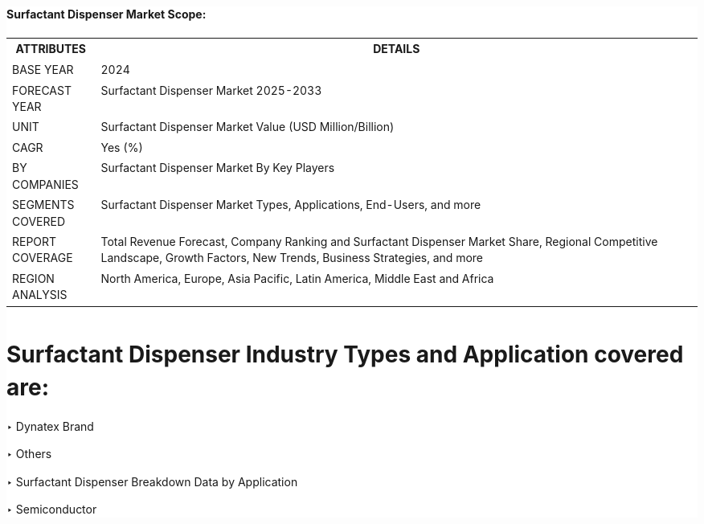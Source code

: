 <h4>Surfactant Dispenser Market Scope:</h4>
<table>
<tr>
<th>ATTRIBUTES</th>
<th>DETAILS</th>
</tr>
<tr>
<td>BASE YEAR</td>
<td>2024</td>
</tr>
<tr>
<td>FORECAST YEAR</td>
<td>Surfactant Dispenser Market 2025-2033</td>
</tr>
<tr>
<td>UNIT</td>
<td>Surfactant Dispenser Market Value (USD Million/Billion)</td>
<tr>
<td>CAGR</td>
<td>Yes (%)</td>
</tr>
</tr>
<tr>
<td>BY COMPANIES</td>
<td>Surfactant Dispenser Market By Key Players</td>
</tr>
<tr>
<td>SEGMENTS COVERED</td>
<td>Surfactant Dispenser Market Types, Applications, End-Users, and more</td>
</tr>
<tr>
<td>REPORT COVERAGE</td>
<td>Total Revenue Forecast, Company Ranking and Surfactant Dispenser Market Share, Regional Competitive Landscape, Growth Factors, New Trends, Business Strategies, and more</td>
</tr>
<tr>
<td>REGION ANALYSIS</td>
<td>North America, Europe, Asia Pacific, Latin America, Middle East and Africa</td>
</tr>
</table>

# <strong>Surfactant Dispenser Industry Types and Application covered are:</strong>

‣ Dynatex Brand

   ‣ Others

‣ Surfactant Dispenser Breakdown Data by Application

   ‣ Semiconductor
